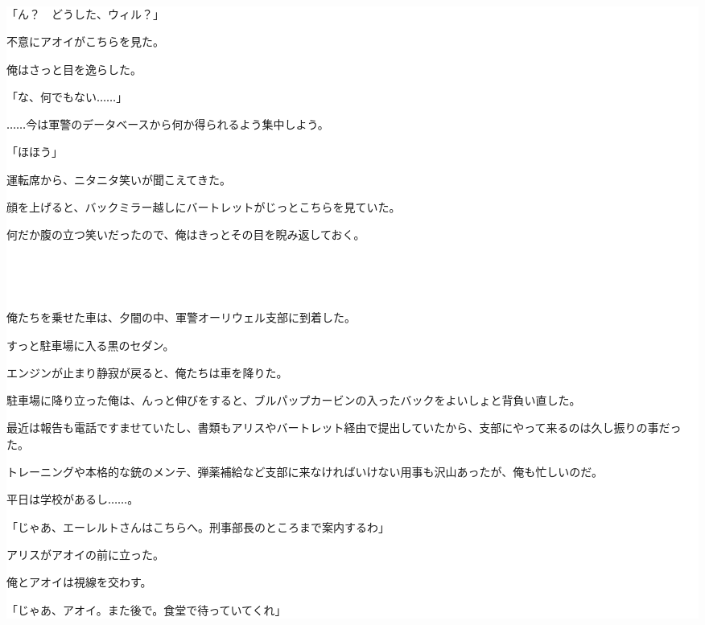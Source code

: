   「ん？　どうした、ウィル？」
 </p>
 <p id="L82">
  不意にアオイがこちらを見た。
 </p>
 <p id="L83">
  俺はさっと目を逸らした。
 </p>
 <p id="L84">
  「な、何でもない……」
 </p>
 <p id="L85">
  ……今は軍警のデータベースから何か得られるよう集中しよう。
 </p>
 <p id="L86">
  「ほほう」
 </p>
 <p id="L87">
  運転席から、ニタニタ笑いが聞こえてきた。
 </p>
 <p id="L88">
  顔を上げると、バックミラー越しにバートレットがじっとこちらを見ていた。
 </p>
 <p id="L89">
  何だか腹の立つ笑いだったので、俺はきっとその目を睨み返しておく。
 </p>
 <p id="L90">
  <br/>
 </p>
 <p id="L91">
  <br/>
 </p>
 <p id="L92">
  俺たちを乗せた車は、夕闇の中、軍警オーリウェル支部に到着した。
 </p>
 <p id="L93">
  すっと駐車場に入る黒のセダン。
 </p>
 <p id="L94">
  エンジンが止まり静寂が戻ると、俺たちは車を降りた。
 </p>
 <p id="L95">
  駐車場に降り立った俺は、んっと伸びをすると、ブルパップカービンの入ったバックをよいしょと背負い直した。
 </p>
 <p id="L96">
  最近は報告も電話ですませていたし、書類もアリスやバートレット経由で提出していたから、支部にやって来るのは久し振りの事だった。
 </p>
 <p id="L97">
  トレーニングや本格的な銃のメンテ、弾薬補給など支部に来なければいけない用事も沢山あったが、俺も忙しいのだ。
 </p>
 <p id="L98">
  平日は学校があるし……。
 </p>
 <p id="L99">
  「じゃあ、エーレルトさんはこちらへ。刑事部長のところまで案内するわ」
 </p>
 <p id="L100">
  アリスがアオイの前に立った。
 </p>
 <p id="L101">
  俺とアオイは視線を交わす。
 </p>
 <p id="L102">
  「じゃあ、アオイ。また後で。食堂で待っていてくれ」
